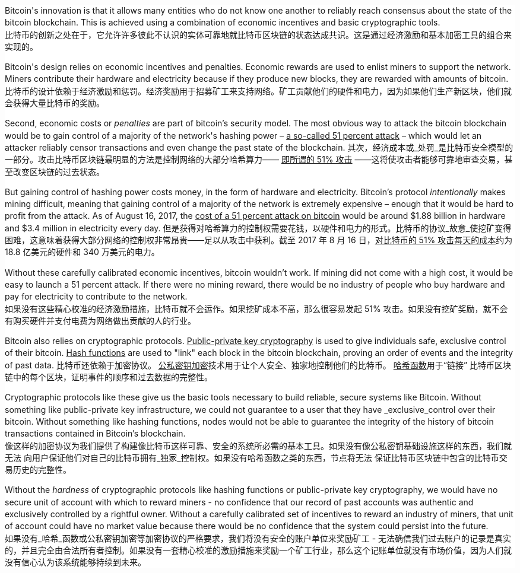 Bitcoin's innovation is that it allows many entities who do not know one another to reliably reach consensus about the state of the bitcoin blockchain. This is achieved using a combination of economic incentives and basic cryptographic tools.  
比特币的创新之处在于，它允许许多彼此不认识的实体可靠地就比特币区块链的状态达成共识。这是通过经济激励和基本加密工具的组合来实现的。

Bitcoin's design relies on economic incentives and penalties. Economic rewards are used to enlist miners to support the network. Miners contribute their hardware and electricity because if they produce new blocks, they are rewarded with amounts of bitcoin.  
比特币的设计依赖于经济激励和惩罚。经济奖励用于招募矿工来支持网络。矿工贡献他们的硬件和电力，因为如果他们生产新区块，他们就会获得大量比特币的奖励。

Second, economic costs or _penalties_ are part of bitcoin’s security model. The most obvious way to attack the bitcoin blockchain would be to gain control of a majority of the network's hashing power – [a so-called 51 percent attack](https://bitcoin.stackexchange.com/questions/658/what-can-an-attacker-with-51-of-hash-power-do) – which would let an attacker reliably censor transactions and even change the past state of the blockchain. 其次，经济成本或_处罚_是比特币安全模型的一部分。攻击比特币区块链最明显的方法是控制网络的大部分哈希算力—— [即所谓的 51% 攻击](https://bitcoin.stackexchange.com/questions/658/what-can-an-attacker-with-51-of-hash-power-do) ——这将使攻击者能够可靠地审查交易，甚至改变区块链的过去状态。 

But gaining control of hashing power costs money, in the form of hardware and electricity. Bitcoin’s protocol _intentionally_ makes mining difficult, meaning that gaining control of a majority of the network is extremely expensive – enough that it would be hard to profit from the attack. As of August 16, 2017, the [cost of a 51 percent attack on bitcoin](https://gobitcoin.io/tools/cost-51-attack/) would be around $1.88 billion in hardware and $3.4 million in electricity every day. 但是获得对哈希算力的控制权需要花钱，以硬件和电力的形式。比特币的协议_故意_使挖矿变得困难，这意味着获得大部分网络的控制权非常昂贵——足以从攻击中获利。截至 2017 年 8 月 16 日，[对比特币的 51% 攻击每天的成本](https://gobitcoin.io/tools/cost-51-attack/)约为 18.8 亿美元的硬件和 340 万美元的电力。 

Without these carefully calibrated economic incentives, bitcoin wouldn’t work. If mining did not come with a high cost, it would be easy to launch a 51 percent attack. If there were no mining reward, there would be no industry of people who buy hardware and pay for electricity to contribute to the network.  
如果没有这些精心校准的经济激励措施，比特币就不会运作。如果挖矿成本不高，那么很容易发起 51% 攻击。如果没有挖矿奖励，就不会有购买硬件并支付电费为网络做出贡献的人的行业。

Bitcoin also relies on cryptographic protocols. [Public-private key cryptography](https://security.stackexchange.com/questions/25741/how-can-i-explain-the-concept-of-public-and-private-keys-without-technical-jargo) is used to give individuals safe, exclusive control of their bitcoin. [Hash functions](https://medium.com/@ConsenSys/blockchain-underpinnings-hashing-7f4746cbd66b) are used to "link" each block in the bitcoin blockchain, proving an order of events and the integrity of past data. 比特币还依赖于加密协议。 [公私密钥加密](https://security.stackexchange.com/questions/25741/how-can-i-explain-the-concept-of-public-and-private-keys-without-technical-jargo)技术用于让个人安全、独家地控制他们的比特币。 [哈希函数](https://medium.com/@ConsenSys/blockchain-underpinnings-hashing-7f4746cbd66b)用于“链接” 比特币区块链中的每个区块，证明事件的顺序和过去数据的完整性。 

Cryptographic protocols like these give us the basic tools necessary to build reliable, secure systems like Bitcoin. Without something like public-private key infrastructure, we could not guarantee to a user that they have _exclusive_control over their bitcoin. Without something like hashing functions, nodes would not be able to guarantee the integrity of the history of bitcoin transactions contained in Bitcoin’s blockchain.  
像这样的加密协议为我们提供了构建像比特币这样可靠、安全的系统所必需的基本工具。如果没有像公私密钥基础设施这样的东西，我们就无法 向用户保证他们对自己的比特币拥有_独家_控制权。如果没有哈希函数之类的东西，节点将无法 保证比特币区块链中包含的比特币交易历史的完整性。

Without the _hardness_ of cryptographic protocols like hashing functions or public-private key cryptography, we would have no secure unit of account with which to reward miners - no confidence that our record of past accounts was authentic and exclusively controlled by a rightful owner. Without a carefully calibrated set of incentives to reward an industry of miners, that unit of account could have no market value because there would be no confidence that the system could persist into the future.  
如果没有_哈希_函数或公私密钥加密等加密协议的严格要求，我们将没有安全的账户单位来奖励矿工 - 无法确信我们过去账户的记录是真实的，并且完全由合法所有者控制。如果没有一套精心校准的激励措施来奖励一个矿工行业，那么这个记账单位就没有市场价值，因为人们就没有信心认为该系统能够持续到未来。
